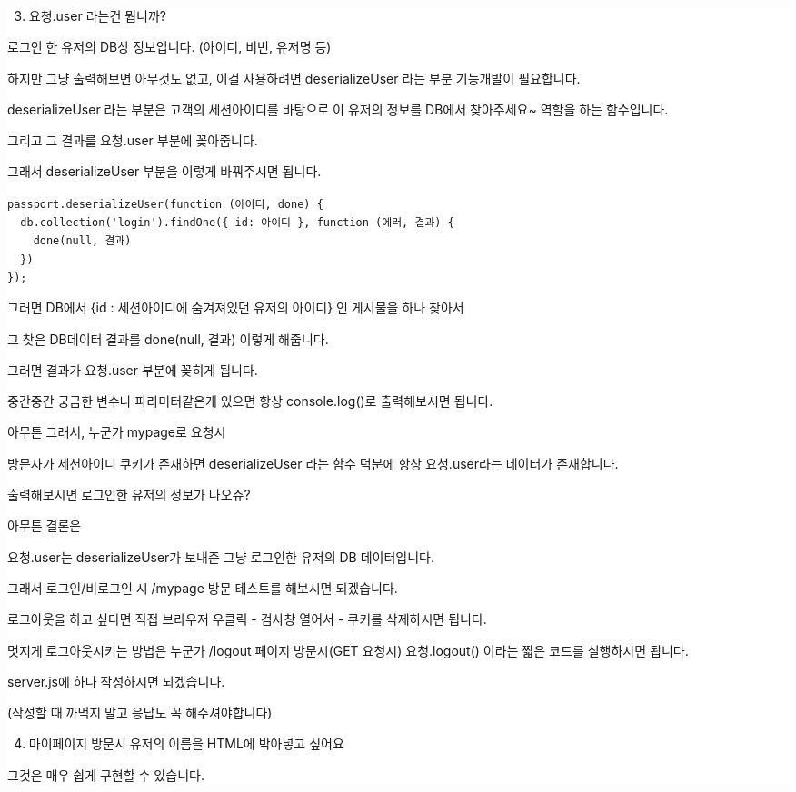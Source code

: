 
3. 요청.user 라는건 뭡니까?



로그인 한 유저의 DB상 정보입니다. (아이디, 비번, 유저명 등)

하지만 그냥 출력해보면 아무것도 없고, 이걸 사용하려면 deserializeUser 라는 부분 기능개발이 필요합니다.

deserializeUser 라는 부분은 고객의 세션아이디를 바탕으로 이 유저의 정보를 DB에서 찾아주세요~ 역할을 하는 함수입니다.

그리고 그 결과를 요청.user 부분에 꽂아줍니다.



그래서 deserializeUser 부분을 이렇게 바꿔주시면 됩니다.
```
passport.deserializeUser(function (아이디, done) {
  db.collection('login').findOne({ id: 아이디 }, function (에러, 결과) {
    done(null, 결과)
  })
});
```
그러면 DB에서 {id : 세션아이디에 숨겨져있던 유저의 아이디} 인 게시물을 하나 찾아서

그 찾은 DB데이터 결과를 done(null, 결과) 이렇게 해줍니다.

그러면 결과가 요청.user 부분에 꽂히게 됩니다.

중간중간 궁금한 변수나 파라미터같은게 있으면 항상 console.log()로 출력해보시면 됩니다.



아무튼 그래서, 누군가 mypage로 요청시

방문자가 세션아이디 쿠키가 존재하면 deserializeUser 라는 함수 덕분에 항상 요청.user라는 데이터가 존재합니다.

출력해보시면 로그인한 유저의 정보가 나오쥬?

아무튼 결론은

요청.user는 deserializeUser가 보내준 그냥 로그인한 유저의 DB 데이터입니다.











그래서 로그인/비로그인 시 /mypage 방문 테스트를 해보시면 되겠습니다.

로그아웃을 하고 싶다면 직접 브라우저 우클릭 - 검사창 열어서 - 쿠키를 삭제하시면 됩니다.

멋지게 로그아웃시키는 방법은 누군가 /logout 페이지 방문시(GET 요청시) 요청.logout() 이라는 짧은 코드를 실행하시면 됩니다.

server.js에 하나 작성하시면 되겠습니다.

(작성할 때 까먹지 말고 응답도 꼭 해주셔야합니다)

4. 마이페이지 방문시 유저의 이름을 HTML에 박아넣고 싶어요



그것은 매우 쉽게 구현할 수 있습니다.
